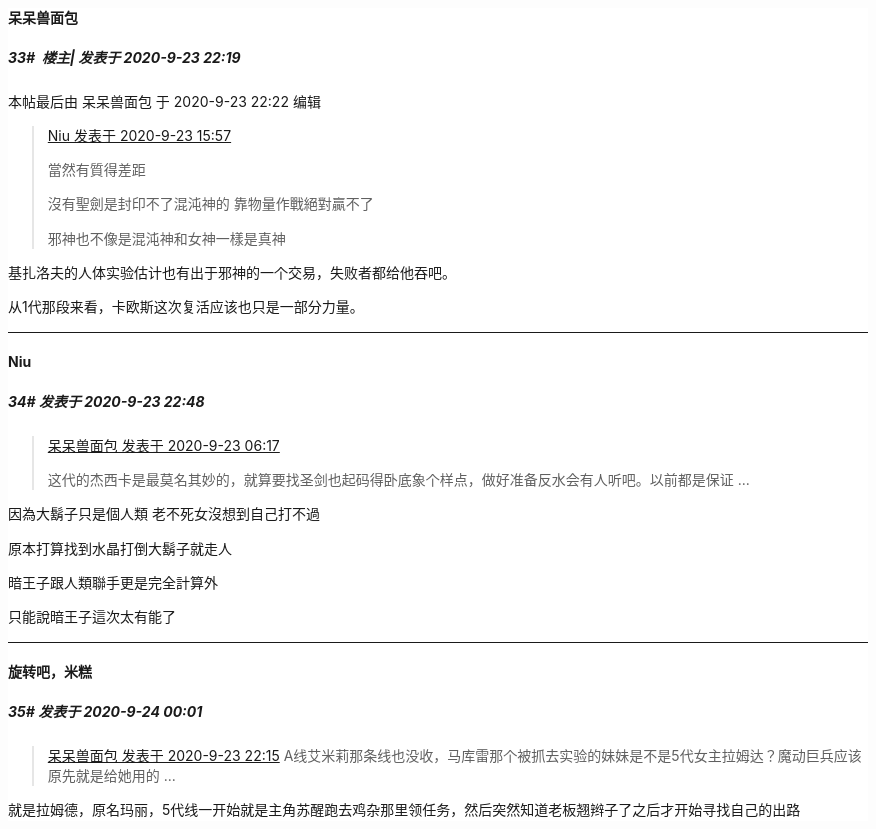 ####  呆呆兽面包  
##### 33#         楼主| 发表于 2020-9-23 22:19



 本帖最后由 呆呆兽面包 于 2020-9-23 22:22 编辑 
<blockquote><a href="httphttps://bbs.saraba1st.com/2b/forum.php?mod=redirect&amp;goto=findpost&amp;pid=48826658&amp;ptid=1961347" target="_blank">Niu 发表于 2020-9-23 15:57</a>

當然有質得差距

沒有聖劍是封印不了混沌神的 靠物量作戰絕對贏不了

邪神也不像是混沌神和女神一樣是真神</blockquote>
基扎洛夫的人体实验估计也有出于邪神的一个交易，失败者都给他吞吧。


从1代那段来看，卡欧斯这次复活应该也只是一部分力量。








*****

####  Niu  
##### 34#       发表于 2020-9-23 22:48



<blockquote><a href="httphttps://bbs.saraba1st.com/2b/forum.php?mod=redirect&amp;goto=findpost&amp;pid=48830446&amp;ptid=1961347" target="_blank">呆呆兽面包 发表于 2020-9-23 06:17</a>

这代的杰西卡是最莫名其妙的，就算要找圣剑也起码得卧底象个样点，做好准备反水会有人听吧。以前都是保证 ...</blockquote>
因為大鬍子只是個人類 老不死女沒想到自己打不過

原本打算找到水晶打倒大鬍子就走人

暗王子跟人類聯手更是完全計算外

只能說暗王子這次太有能了







*****

####  旋转吧，米糕  
##### 35#       发表于 2020-9-24 00:01



<blockquote><a href="httphttps://bbs.saraba1st.com/2b/forum.php?mod=redirect&amp;goto=findpost&amp;pid=48830428&amp;ptid=1961347" target="_blank">呆呆兽面包 发表于 2020-9-23 22:15</a>
A线艾米莉那条线也没收，马库雷那个被抓去实验的妹妹是不是5代女主拉姆达？魔动巨兵应该原先就是给她用的 ...</blockquote>
就是拉姆德，原名玛丽，5代线一开始就是主角苏醒跑去鸡杂那里领任务，然后突然知道老板翘辫子了之后才开始寻找自己的出路



